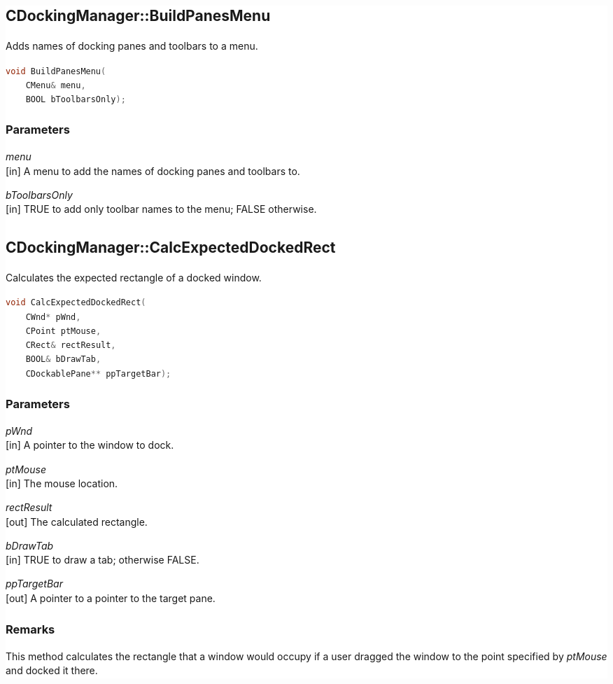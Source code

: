 ## <a name="buildpanesmenu"></a> CDockingManager::BuildPanesMenu

Adds names of docking panes and toolbars to a menu.

```cpp
void BuildPanesMenu(
    CMenu& menu,
    BOOL bToolbarsOnly);
```

### Parameters

*menu*<br/>
[in] A menu to add the names of docking panes and toolbars to.

*bToolbarsOnly*<br/>
[in] TRUE to add only toolbar names to the menu; FALSE otherwise.

## <a name="calcexpecteddockedrect"></a> CDockingManager::CalcExpectedDockedRect

Calculates the expected rectangle of a docked window.

```cpp
void CalcExpectedDockedRect(
    CWnd* pWnd,
    CPoint ptMouse,
    CRect& rectResult,
    BOOL& bDrawTab,
    CDockablePane** ppTargetBar);
```

### Parameters

*pWnd*<br/>
[in] A pointer to the window to dock.

*ptMouse*<br/>
[in] The mouse location.

*rectResult*<br/>
[out] The calculated rectangle.

*bDrawTab*<br/>
[in] TRUE to draw a tab; otherwise FALSE.

*ppTargetBar*<br/>
[out] A pointer to a pointer to the target pane.

### Remarks

This method calculates the rectangle that a window would occupy if a user dragged the window to the point specified by *ptMouse* and docked it there.
